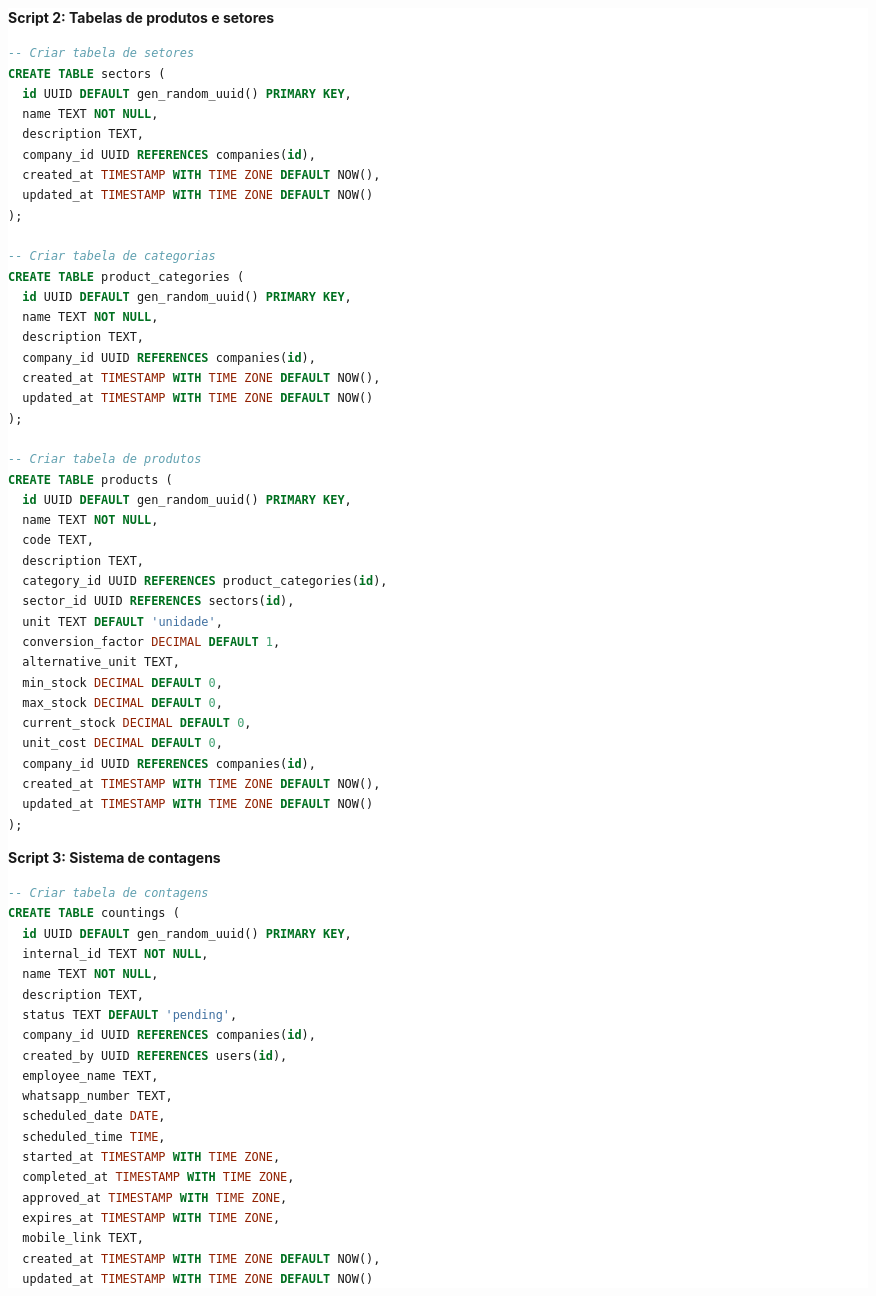**Script 2: Tabelas de produtos e setores**
```sql
-- Criar tabela de setores
CREATE TABLE sectors (
  id UUID DEFAULT gen_random_uuid() PRIMARY KEY,
  name TEXT NOT NULL,
  description TEXT,
  company_id UUID REFERENCES companies(id),
  created_at TIMESTAMP WITH TIME ZONE DEFAULT NOW(),
  updated_at TIMESTAMP WITH TIME ZONE DEFAULT NOW()
);

-- Criar tabela de categorias
CREATE TABLE product_categories (
  id UUID DEFAULT gen_random_uuid() PRIMARY KEY,
  name TEXT NOT NULL,
  description TEXT,
  company_id UUID REFERENCES companies(id),
  created_at TIMESTAMP WITH TIME ZONE DEFAULT NOW(),
  updated_at TIMESTAMP WITH TIME ZONE DEFAULT NOW()
);

-- Criar tabela de produtos
CREATE TABLE products (
  id UUID DEFAULT gen_random_uuid() PRIMARY KEY,
  name TEXT NOT NULL,
  code TEXT,
  description TEXT,
  category_id UUID REFERENCES product_categories(id),
  sector_id UUID REFERENCES sectors(id),
  unit TEXT DEFAULT 'unidade',
  conversion_factor DECIMAL DEFAULT 1,
  alternative_unit TEXT,
  min_stock DECIMAL DEFAULT 0,
  max_stock DECIMAL DEFAULT 0,
  current_stock DECIMAL DEFAULT 0,
  unit_cost DECIMAL DEFAULT 0,
  company_id UUID REFERENCES companies(id),
  created_at TIMESTAMP WITH TIME ZONE DEFAULT NOW(),
  updated_at TIMESTAMP WITH TIME ZONE DEFAULT NOW()
);
```

**Script 3: Sistema de contagens**
```sql
-- Criar tabela de contagens
CREATE TABLE countings (
  id UUID DEFAULT gen_random_uuid() PRIMARY KEY,
  internal_id TEXT NOT NULL,
  name TEXT NOT NULL,
  description TEXT,
  status TEXT DEFAULT 'pending',
  company_id UUID REFERENCES companies(id),
  created_by UUID REFERENCES users(id),
  employee_name TEXT,
  whatsapp_number TEXT,
  scheduled_date DATE,
  scheduled_time TIME,
  started_at TIMESTAMP WITH TIME ZONE,
  completed_at TIMESTAMP WITH TIME ZONE,
  approved_at TIMESTAMP WITH TIME ZONE,
  expires_at TIMESTAMP WITH TIME ZONE,
  mobile_link TEXT,
  created_at TIMESTAMP WITH TIME ZONE DEFAULT NOW(),
  updated_at TIMESTAMP WITH TIME ZONE DEFAULT NOW()
```